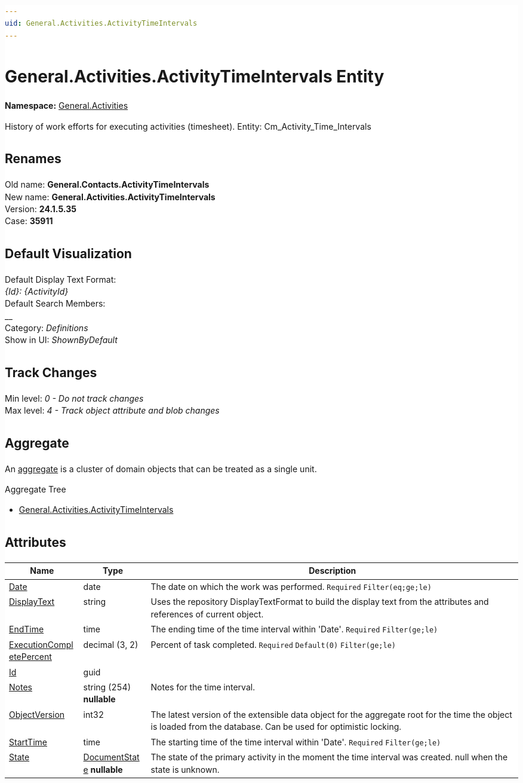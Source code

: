 ```yaml
---
uid: General.Activities.ActivityTimeIntervals
---
```

# General.Activities.ActivityTimeIntervals Entity

**Namespace:** [General.Activities](General.Activities.md)  

History of work efforts for executing activities (timesheet). Entity: Cm_Activity_Time_Intervals

## Renames

Old name: **General.Contacts.ActivityTimeIntervals**  
New name: **General.Activities.ActivityTimeIntervals**  
Version: **24.1.5.35**  
Case: **35911**  



## Default Visualization
Default Display Text Format:  
_{Id}: {ActivityId}_  
Default Search Members:  
__  
Category:  _Definitions_  
Show in UI:  _ShownByDefault_  

## Track Changes  
Min level:  _0 - Do not track changes_  
Max level:  _4 - Track object attribute and blob changes_  

## Aggregate
An [aggregate](https://docs.erp.net/tech/advanced/concepts/aggregates.html) is a cluster of domain objects that can be treated as a single unit.  

Aggregate Tree  
* [General.Activities.ActivityTimeIntervals](General.Activities.ActivityTimeIntervals.md)  

## Attributes

| Name | Type | Description |
| ---- | ---- | --- |
| [Date](General.Activities.ActivityTimeIntervals.md#date) | date | The date on which the work was performed. `Required` `Filter(eq;ge;le)` 
| [DisplayText](General.Activities.ActivityTimeIntervals.md#displaytext) | string | Uses the repository DisplayTextFormat to build the display text from the attributes and references of current object. 
| [EndTime](General.Activities.ActivityTimeIntervals.md#endtime) | time | The ending time of the time interval within 'Date'. `Required` `Filter(ge;le)` 
| [ExecutionCompletePercent](General.Activities.ActivityTimeIntervals.md#executioncompletepercent) | decimal (3, 2) | Percent of task completed. `Required` `Default(0)` `Filter(ge;le)` 
| [Id](General.Activities.ActivityTimeIntervals.md#id) | guid |  
| [Notes](General.Activities.ActivityTimeIntervals.md#notes) | string (254) __nullable__ | Notes for the time interval. 
| [ObjectVersion](General.Activities.ActivityTimeIntervals.md#objectversion) | int32 | The latest version of the extensible data object for the aggregate root for the time the object is loaded from the database. Can be used for optimistic locking. 
| [StartTime](General.Activities.ActivityTimeIntervals.md#starttime) | time | The starting time of the time interval within 'Date'. `Required` `Filter(ge;le)` 
| [State](General.Activities.ActivityTimeIntervals.md#state) | [DocumentState](General.Activities.ActivityTimeIntervals.md#state) __nullable__ | The state of the primary activity in the moment the time interval was created. null when the state is unknown. 
